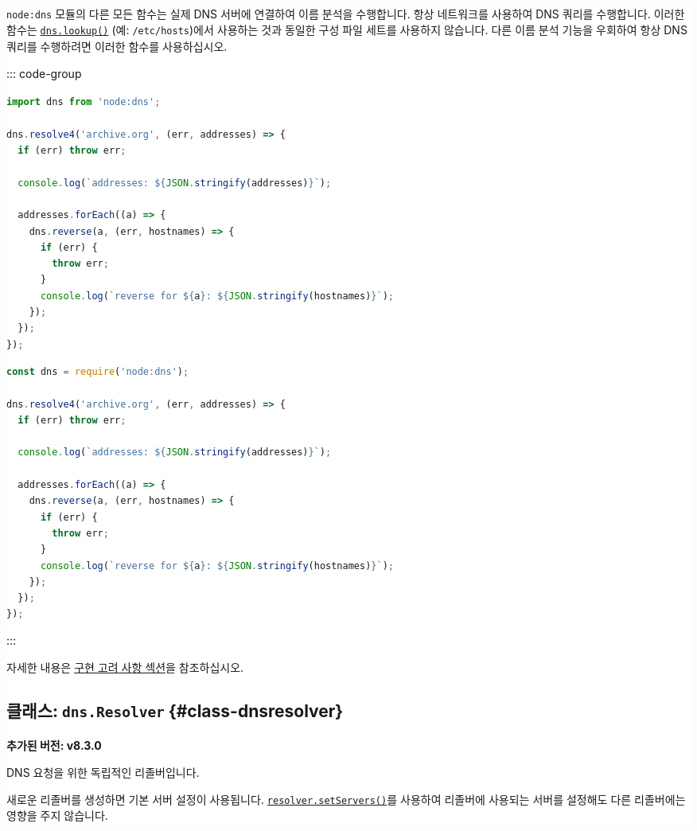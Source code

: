 `node:dns` 모듈의 다른 모든 함수는 실제 DNS 서버에 연결하여 이름 분석을 수행합니다. 항상 네트워크를 사용하여 DNS 쿼리를 수행합니다. 이러한 함수는 [`dns.lookup()`](/ko/nodejs/api/dns#dnslookuphostname-options-callback) (예: `/etc/hosts`)에서 사용하는 것과 동일한 구성 파일 세트를 사용하지 않습니다. 다른 이름 분석 기능을 우회하여 항상 DNS 쿼리를 수행하려면 이러한 함수를 사용하십시오.

::: code-group
```js [ESM]
import dns from 'node:dns';

dns.resolve4('archive.org', (err, addresses) => {
  if (err) throw err;

  console.log(`addresses: ${JSON.stringify(addresses)}`);

  addresses.forEach((a) => {
    dns.reverse(a, (err, hostnames) => {
      if (err) {
        throw err;
      }
      console.log(`reverse for ${a}: ${JSON.stringify(hostnames)}`);
    });
  });
});
```

```js [CJS]
const dns = require('node:dns');

dns.resolve4('archive.org', (err, addresses) => {
  if (err) throw err;

  console.log(`addresses: ${JSON.stringify(addresses)}`);

  addresses.forEach((a) => {
    dns.reverse(a, (err, hostnames) => {
      if (err) {
        throw err;
      }
      console.log(`reverse for ${a}: ${JSON.stringify(hostnames)}`);
    });
  });
});
```
:::

자세한 내용은 [구현 고려 사항 섹션](/ko/nodejs/api/dns#implementation-considerations)을 참조하십시오.


## 클래스: `dns.Resolver` {#class-dnsresolver}

**추가된 버전: v8.3.0**

DNS 요청을 위한 독립적인 리졸버입니다.

새로운 리졸버를 생성하면 기본 서버 설정이 사용됩니다. [`resolver.setServers()`](/ko/nodejs/api/dns#dnssetserversservers)를 사용하여 리졸버에 사용되는 서버를 설정해도 다른 리졸버에는 영향을 주지 않습니다.
